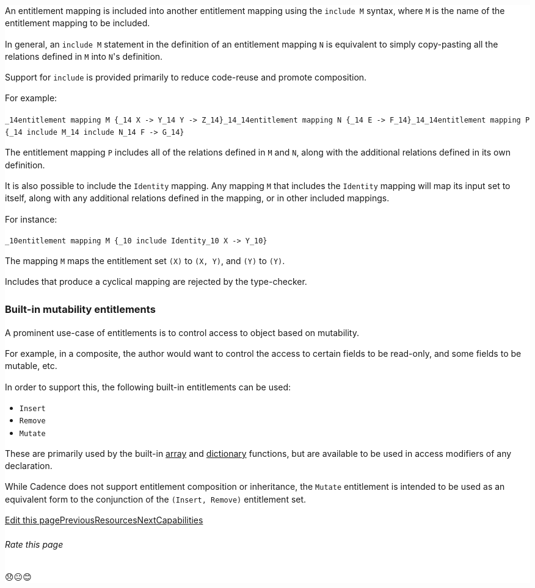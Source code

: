 An entitlement mapping is included into another entitlement mapping using the `include M` syntax,
where `M` is the name of the entitlement mapping to be included.

In general, an `include M` statement in the definition of an entitlement mapping `N`
is equivalent to simply copy-pasting all the relations defined in `M` into `N`'s definition.

Support for `include` is provided primarily to reduce code-reuse and promote composition.

For example:

 `_14entitlement mapping M {_14 X -> Y_14 Y -> Z_14}_14_14entitlement mapping N {_14 E -> F_14}_14_14entitlement mapping P {_14 include M_14 include N_14 F -> G_14}`

The entitlement mapping `P` includes all of the relations defined in `M` and `N`,
along with the additional relations defined in its own definition.

It is also possible to include the `Identity` mapping.
Any mapping `M` that includes the `Identity` mapping will map its input set to itself,
along with any additional relations defined in the mapping,
or in other included mappings.

For instance:

 `_10entitlement mapping M {_10 include Identity_10 X -> Y_10}`

The mapping `M` maps the entitlement set `(X)` to `(X, Y)`,
and `(Y)` to `(Y)`.

Includes that produce a cyclical mapping are rejected by the type-checker.

### Built-in mutability entitlements[​](#built-in-mutability-entitlements "Direct link to Built-in mutability entitlements")

A prominent use-case of entitlements is to control access to object based on mutability.

For example, in a composite, the author would want to control the access to certain fields to be read-only,
and some fields to be mutable, etc.

In order to support this, the following built-in entitlements can be used:

* `Insert`
* `Remove`
* `Mutate`

These are primarily used by the built-in [array](/docs/language/values-and-types#arrays)
and [dictionary](/docs/language/values-and-types#dictionaries) functions,
but are available to be used in access modifiers of any declaration.

While Cadence does not support entitlement composition or inheritance,
the `Mutate` entitlement is intended to be used as an equivalent form
to the conjunction of the `(Insert, Remove)` entitlement set.

[Edit this page](https://github.com/onflow/cadence-lang.org/tree/main/docs/language/access-control.md)[PreviousResources](/docs/language/resources)[NextCapabilities](/docs/language/capabilities)
###### Rate this page

😞😐😊
